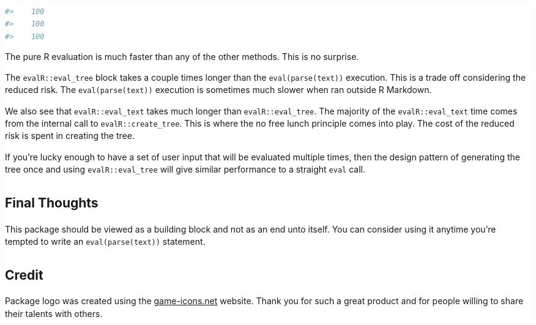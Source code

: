 ``` r
#>    100
#>    100
#>    100
```

The pure R evaluation is much faster than any of the other methods. This
is no surprise.

The `evalR::eval_tree` block takes a couple times longer than the
`eval(parse(text))` execution. This is a trade off considering the
reduced risk. The `eval(parse(text))` execution is sometimes much slower
when ran outside R Markdown.

We also see that `evalR::eval_text` takes much longer than
`evalR::eval_tree`. The majority of the `evalR::eval_text` time comes
from the internal call to `evalR::create_tree`. This is where the no
free lunch principle comes into play. The cost of the reduced risk is
spent in creating the tree.

If you’re lucky enough to have a set of user input that will be
evaluated multiple times, then the design pattern of generating the tree
once and using `evalR::eval_tree` will give similar performance to a
straight `eval` call.

## Final Thoughts

This package should be viewed as a building block and not as an end unto
itself. You can consider using it anytime you’re tempted to write an
`eval(parse(text))` statement.

## Credit

Package logo was created using the
[game-icons.net](https://game-icons.net) website. Thank you for such a
great product and for people willing to share their talents with others.
